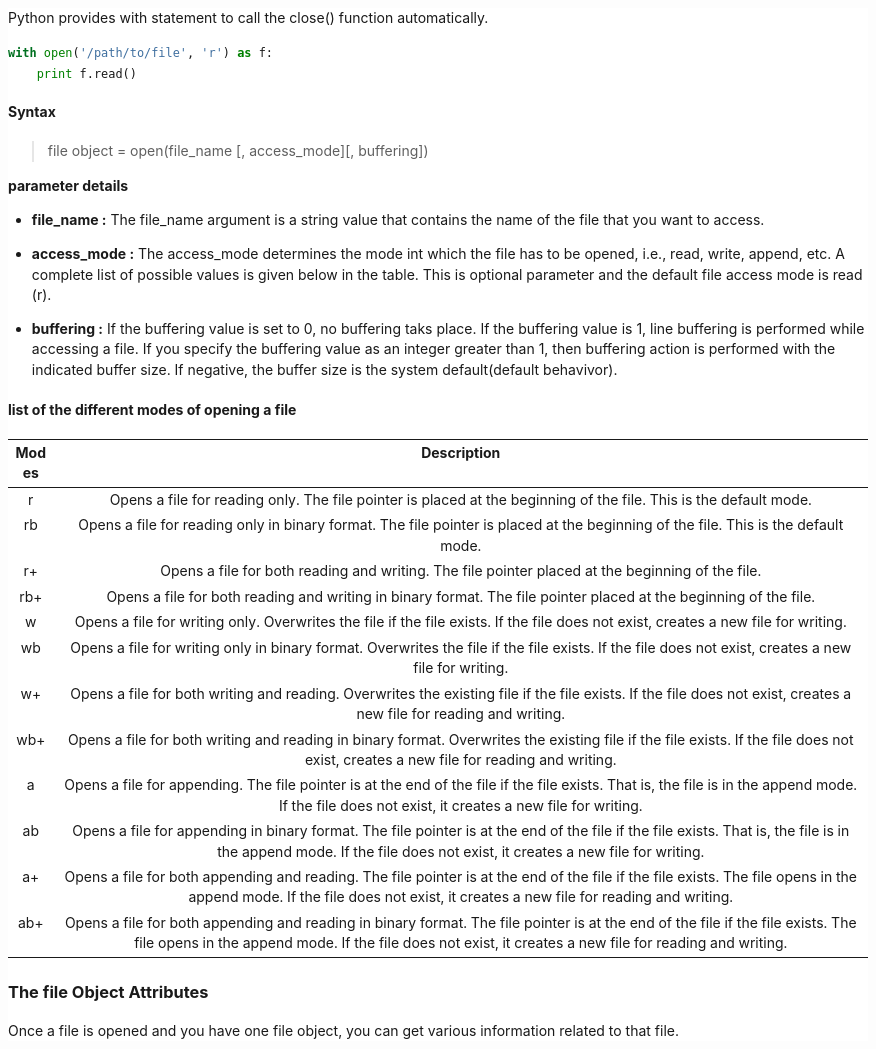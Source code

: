 Python provides with statement to call the close() function automatically.

```python
with open('/path/to/file', 'r') as f:
    print f.read()
```

#### Syntax

> file object = open(file_name [, access_mode][, buffering])

**parameter details**

* **file_name :** The file_name argument is a string value that contains the name of the file that you want to access.

* **access_mode :** The access_mode determines the mode int which the file has to be opened, i.e., read, write, append, etc. A complete list of possible values is given below in the table. This is optional parameter and the default file access mode is read (r).

* **buffering :** If the buffering value is set to 0, no buffering taks place. If the buffering value is 1, line buffering is performed while accessing a file. If you specify the buffering value as an integer greater than 1, then buffering action is performed with the indicated buffer size. If negative, the buffer size is the system default(default behavivor).

#### list of the different modes of opening a file

|Modes|Description|
|:---:|:----:|
|r  	|Opens a file for reading only. The file pointer is placed at the beginning of the file. This is the default mode.|
|rb		|Opens a file for reading only in binary format. The file pointer is placed at the beginning of the file. This is the default mode.|
|r+		|Opens a file for both reading and writing. The file pointer placed at the beginning of the file.|
|rb+	|Opens a file for both reading and writing in binary format. The file pointer placed at the beginning of the file.|
|w		|Opens a file for writing only. Overwrites the file if the file exists. If the file does not exist, creates a new file for writing.|
|wb		|Opens a file for writing only in binary format. Overwrites the file if the file exists. If the file does not exist, creates a new file for writing.|
|w+		|Opens a file for both writing and reading. Overwrites the existing file if the file exists. If the file does not exist, creates a new file for reading and writing.|
|wb+	|Opens a file for both writing and reading in binary format. Overwrites the existing file if the file exists. If the file does not exist, creates a new file for reading and writing.|
|a		|Opens a file for appending. The file pointer is at the end of the file if the file exists. That is, the file is in the append mode. If the file does not exist, it creates a new file for writing.|
|ab		|Opens a file for appending in binary format. The file pointer is at the end of the file if the file exists. That is, the file is in the append mode. If the file does not exist, it creates a new file for writing.|
|a+		|Opens a file for both appending and reading. The file pointer is at the end of the file if the file exists. The file opens in the append mode. If the file does not exist, it creates a new file for reading and writing.|
|ab+	|Opens a file for both appending and reading in binary format. The file pointer is at the end of the file if the file exists. The file opens in the append mode. If the file does not exist, it creates a new file for reading and writing.|

### The **file** Object Attributes

Once a file is opened and you have one file object, you can get various information related to that file.
